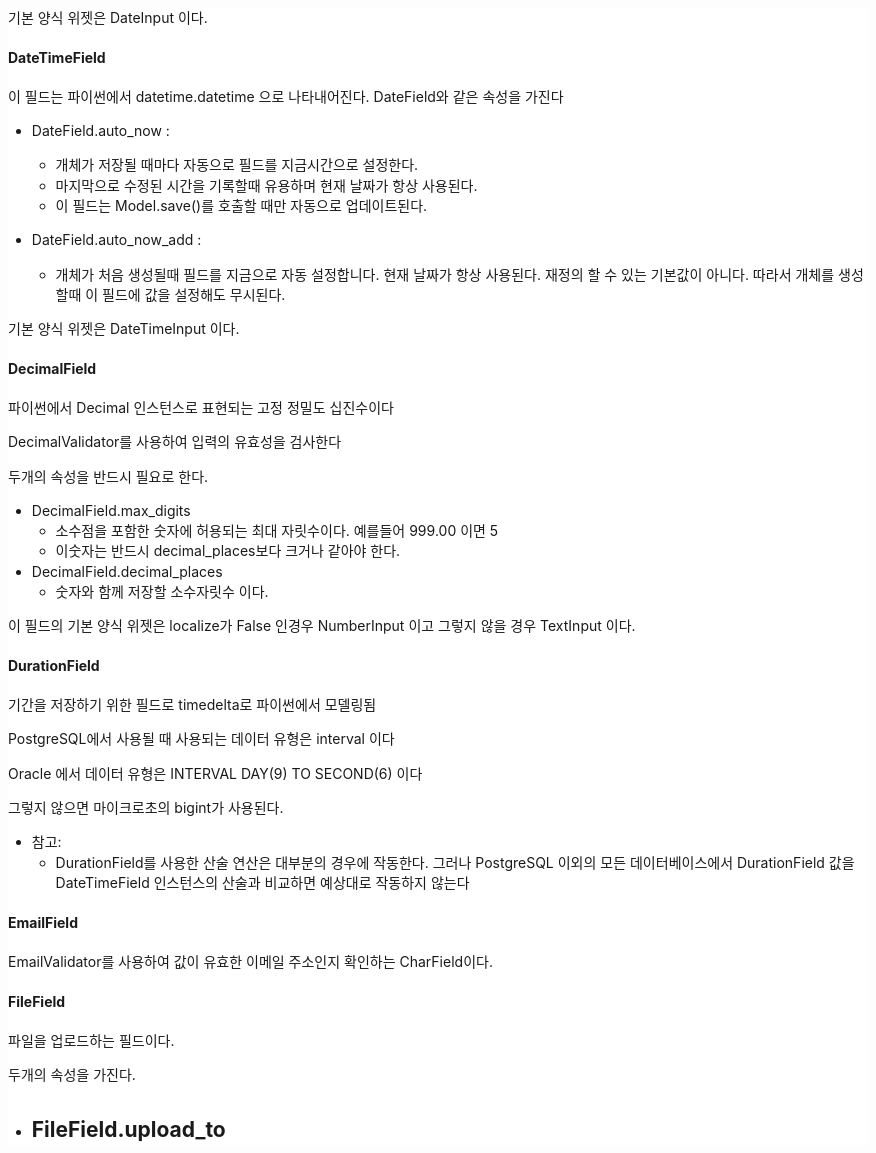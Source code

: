 기본 양식 위젯은 DateInput 이다.

#### **DateTimeField**

이 필드는 파이썬에서 datetime.datetime 으로 나타내어진다. DateField와 같은 속성을 가진다

- DateField.auto_now : 
  - 개체가 저장될 때마다 자동으로 필드를 지금시간으로 설정한다.
  - 마지막으로 수정된 시간을 기록할때 유용하며 현재 날짜가 항상 사용된다.
  - 이 필드는 Model.save()를 호출할 때만 자동으로 업데이트된다.

- DateField.auto_now_add :
  - 개체가 처음 생성될때 필드를 지금으로 자동 설정합니다. 현재 날짜가 항상 사용된다. 재정의 할 수 있는 기본값이 아니다. 따라서 개체를 생성할때 이 필드에 값을 설정해도 무시된다.

기본 양식 위젯은 DateTimeInput 이다.

#### **DecimalField**

파이썬에서 Decimal 인스턴스로 표현되는 고정 정밀도 십진수이다

DecimalValidator를 사용하여 입력의 유효성을 검사한다

두개의 속성을 반드시 필요로 한다.

- DecimalField.max_digits
  - 소수점을 포함한 숫자에 허용되는 최대 자릿수이다. 예를들어 999.00 이면 5
  - 이숫자는 반드시 decimal_places보다 크거나 같아야 한다.
- DecimalField.decimal_places
  - 숫자와 함께 저장할 소수자릿수 이다.

이 필드의 기본 양식 위젯은 localize가 False 인경우 NumberInput 이고 그렇지 않을 경우 TextInput 이다.

#### **DurationField**

기간을 저장하기 위한 필드로 timedelta로 파이썬에서 모델링됨

PostgreSQL에서 사용될 때 사용되는 데이터 유형은 interval 이다

Oracle 에서 데이터 유형은 INTERVAL DAY(9) TO SECOND(6) 이다

그렇지 않으면 마이크로초의 bigint가 사용된다.

- 참고:
  - DurationField를 사용한 산술 연산은 대부분의 경우에 작동한다. 그러나 PostgreSQL 이외의 모든 데이터베이스에서 DurationField 값을 DateTimeField 인스턴스의 산술과 비교하면 예상대로 작동하지 않는다

#### **EmailField**

EmailValidator를 사용하여 값이 유효한 이메일 주소인지 확인하는 CharField이다.

#### FileField

파일을 업로드하는 필드이다.

두개의 속성을 가진다.

- FileField.upload_to
  - 













